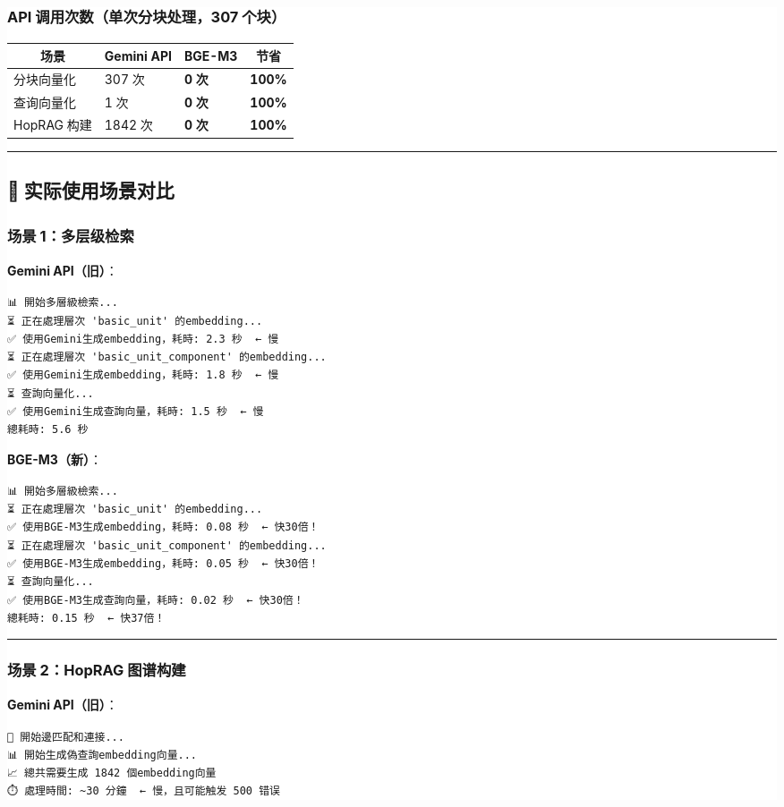 ### **API 调用次数（单次分块处理，307 个块）**

| 场景        | Gemini API | BGE-M3   | 节省     |
| ----------- | ---------- | -------- | -------- |
| 分块向量化  | 307 次     | **0 次** | **100%** |
| 查询向量化  | 1 次       | **0 次** | **100%** |
| HopRAG 构建 | 1842 次    | **0 次** | **100%** |

---

## 🎯 实际使用场景对比

### **场景 1：多层级检索**

**Gemini API（旧）**：

```
📊 開始多層級檢索...
⏳ 正在處理層次 'basic_unit' 的embedding...
✅ 使用Gemini生成embedding，耗時: 2.3 秒  ← 慢
⏳ 正在處理層次 'basic_unit_component' 的embedding...
✅ 使用Gemini生成embedding，耗時: 1.8 秒  ← 慢
⏳ 查詢向量化...
✅ 使用Gemini生成查詢向量，耗時: 1.5 秒  ← 慢
總耗時: 5.6 秒
```

**BGE-M3（新）**：

```
📊 開始多層級檢索...
⏳ 正在處理層次 'basic_unit' 的embedding...
✅ 使用BGE-M3生成embedding，耗時: 0.08 秒  ← 快30倍！
⏳ 正在處理層次 'basic_unit_component' 的embedding...
✅ 使用BGE-M3生成embedding，耗時: 0.05 秒  ← 快30倍！
⏳ 查詢向量化...
✅ 使用BGE-M3生成查詢向量，耗時: 0.02 秒  ← 快30倍！
總耗時: 0.15 秒  ← 快37倍！
```

---

### **场景 2：HopRAG 图谱构建**

**Gemini API（旧）**：

```
🔗 開始邊匹配和連接...
📊 開始生成偽查詢embedding向量...
📈 總共需要生成 1842 個embedding向量
⏱️ 處理時間: ~30 分鐘  ← 慢，且可能触发 500 错误
```
